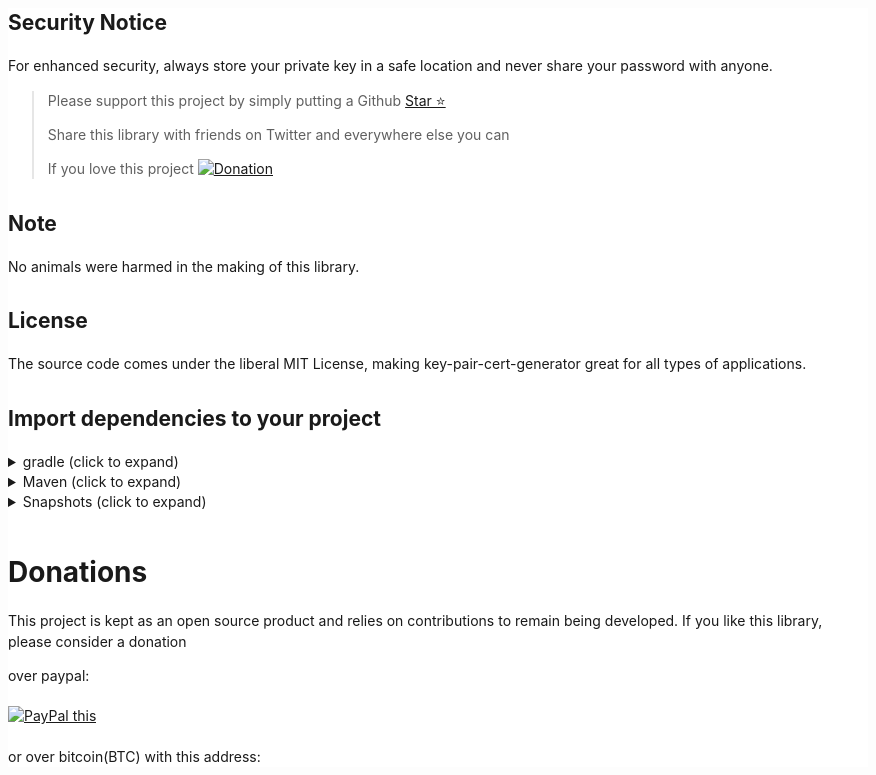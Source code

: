 ## Security Notice

For enhanced security, always store your private key in a safe location and never share your password with anyone.

> Please support this project by simply putting a Github <a class="github-button" href="https://github.com/astrapi69/key-pair-cert-generator" data-icon="octicon-star" aria-label="Star astrapi69/key-pair-cert-generator on GitHub">
> Star ⭐</a>
>
> Share this library with friends on Twitter and everywhere else you can
>
> If you love this project
> [![Donation](https://img.shields.io/badge/donate-❤-ff2244.svg)](https://www.paypal.com/cgi-bin/webscr?cmd=_s-xclick&hosted_button_id=GVBTWLRAZ7HB8)

## Note

No animals were harmed in the making of this library.

## License

The source code comes under the liberal MIT License, making key-pair-cert-generator great for all types of applications.

## Import dependencies to your project

<details><summary>gradle (click to expand)</summary></details>

<details><summary>Maven (click to expand)</summary></details>


<details><summary>Snapshots (click to expand)</summary></details>

# Donations

This project is kept as an open source product and relies on contributions to remain being
developed. If you like this library, please consider a donation

over paypal:
<br>
<br>
<a href="https://www.paypal.com/cgi-bin/webscr?cmd=_s-xclick&hosted_button_id=MJ7V43GU2H386" target="_blank">
    <img src="https://www.paypalobjects.com/en_US/GB/i/btn/btn_donateCC_LG.gif"
        alt="PayPal this"
        title="PayPal – The safer, easier way to pay online!"
        style="border: none" />
</a>
<br>
<br>
or over bitcoin(BTC) with this address:
